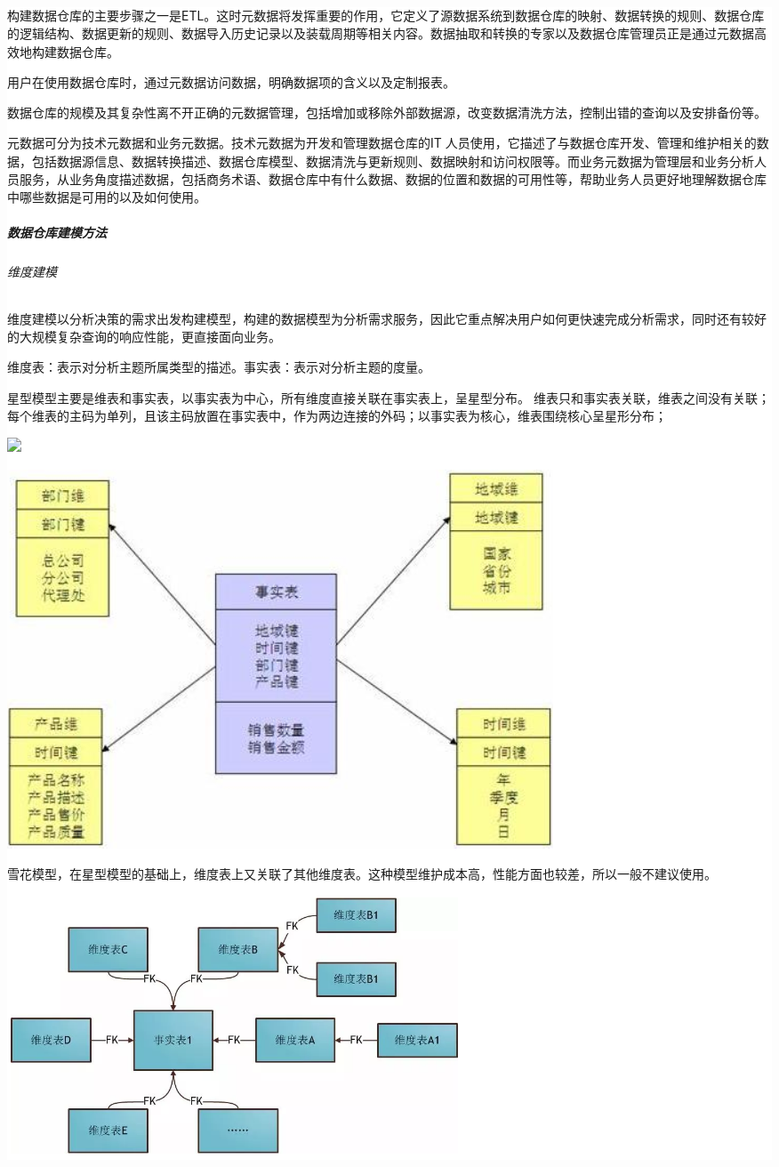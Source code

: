 构建数据仓库的主要步骤之一是ETL。这时元数据将发挥重要的作用，它定义了源数据系统到数据仓库的映射、数据转换的规则、数据仓库的逻辑结构、数据更新的规则、数据导入历史记录以及装载周期等相关内容。数据抽取和转换的专家以及数据仓库管理员正是通过元数据高效地构建数据仓库。

用户在使用数据仓库时，通过元数据访问数据，明确数据项的含义以及定制报表。

数据仓库的规模及其复杂性离不开正确的元数据管理，包括增加或移除外部数据源，改变数据清洗方法，控制出错的查询以及安排备份等。

 元数据可分为技术元数据和业务元数据。技术元数据为开发和管理数据仓库的IT 人员使用，它描述了与数据仓库开发、管理和维护相关的数据，包括数据源信息、数据转换描述、数据仓库模型、数据清洗与更新规则、数据映射和访问权限等。而业务元数据为管理层和业务分析人员服务，从业务角度描述数据，包括商务术语、数据仓库中有什么数据、数据的位置和数据的可用性等，帮助业务人员更好地理解数据仓库中哪些数据是可用的以及如何使用。

##### 数据仓库建模方法

###### 维度建模

维度建模以分析决策的需求出发构建模型，构建的数据模型为分析需求服务，因此它重点解决用户如何更快速完成分析需求，同时还有较好的大规模复杂查询的响应性能，更直接面向业务。

维度表：表示对分析主题所属类型的描述。事实表：表示对分析主题的度量。

星型模型主要是维表和事实表，以事实表为中心，所有维度直接关联在事实表上，呈星型分布。 维表只和事实表关联，维表之间没有关联；每个维表的主码为单列，且该主码放置在事实表中，作为两边连接的外码；以事实表为核心，维表围绕核心呈星形分布；

![](D:/学习/MarkDown/picture/1/219.png)

![](../picture/1/250.png)

雪花模型，在星型模型的基础上，维度表上又关联了其他维度表。这种模型维护成本高，性能方面也较差，所以一般不建议使用。

![](../picture/1/222.png)
